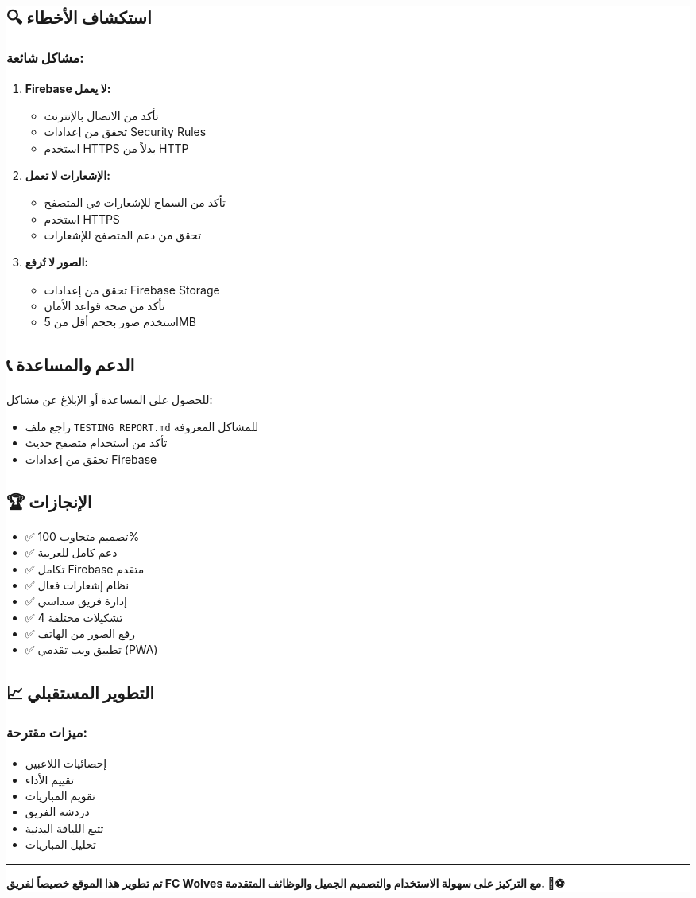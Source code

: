 ## 🔍 استكشاف الأخطاء

### مشاكل شائعة:

1. **Firebase لا يعمل:**
   - تأكد من الاتصال بالإنترنت
   - تحقق من إعدادات Security Rules
   - استخدم HTTPS بدلاً من HTTP

2. **الإشعارات لا تعمل:**
   - تأكد من السماح للإشعارات في المتصفح
   - استخدم HTTPS
   - تحقق من دعم المتصفح للإشعارات

3. **الصور لا تُرفع:**
   - تحقق من إعدادات Firebase Storage
   - تأكد من صحة قواعد الأمان
   - استخدم صور بحجم أقل من 5MB

## 📞 الدعم والمساعدة

للحصول على المساعدة أو الإبلاغ عن مشاكل:
- راجع ملف `TESTING_REPORT.md` للمشاكل المعروفة
- تأكد من استخدام متصفح حديث
- تحقق من إعدادات Firebase

## 🏆 الإنجازات

- ✅ تصميم متجاوب 100%
- ✅ دعم كامل للعربية
- ✅ تكامل Firebase متقدم
- ✅ نظام إشعارات فعال
- ✅ إدارة فريق سداسي
- ✅ 4 تشكيلات مختلفة
- ✅ رفع الصور من الهاتف
- ✅ تطبيق ويب تقدمي (PWA)

## 📈 التطوير المستقبلي

### ميزات مقترحة:
- إحصائيات اللاعبين
- تقييم الأداء
- تقويم المباريات
- دردشة الفريق
- تتبع اللياقة البدنية
- تحليل المباريات

---

**تم تطوير هذا الموقع خصيصاً لفريق FC Wolves مع التركيز على سهولة الاستخدام والتصميم الجميل والوظائف المتقدمة. 🐺⚽**

